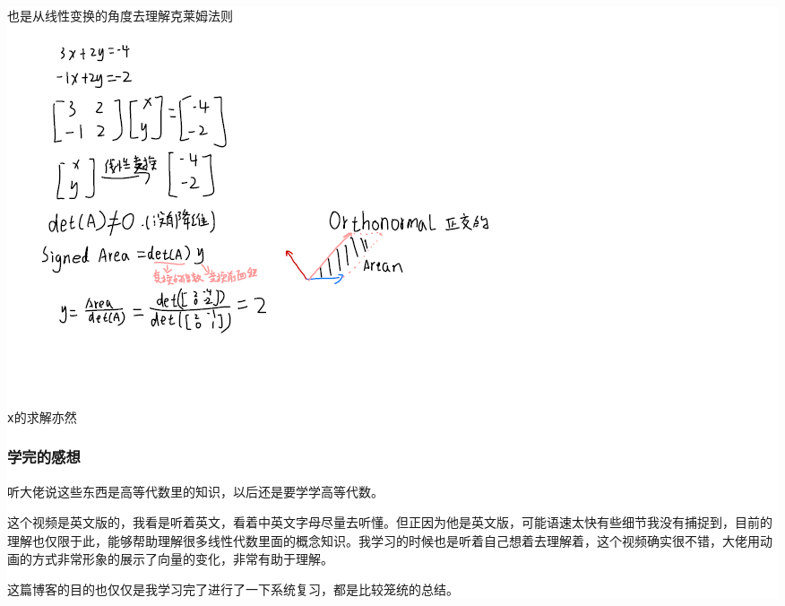 也是从线性变换的角度去理解克莱姆法则

![](/images/posts/2019-08-07/cramer.png)

x的求解亦然



### 学完的感想

听大佬说这些东西是高等代数里的知识，以后还是要学学高等代数。

这个视频是英文版的，我看是听着英文，看着中英文字母尽量去听懂。但正因为他是英文版，可能语速太快有些细节我没有捕捉到，目前的理解也仅限于此，能够帮助理解很多线性代数里面的概念知识。我学习的时候也是听着自己想着去理解着，这个视频确实很不错，大佬用动画的方式非常形象的展示了向量的变化，非常有助于理解。

这篇博客的目的也仅仅是我学习完了进行了一下系统复习，都是比较笼统的总结。